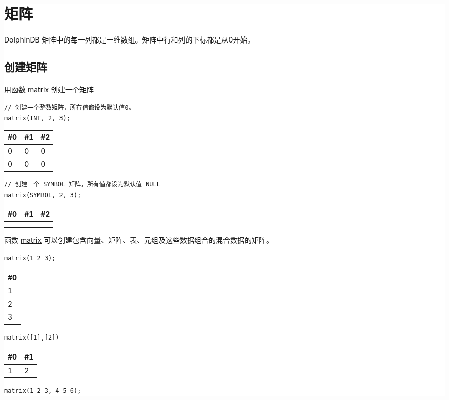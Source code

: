 # 矩阵

DolphinDB 矩阵中的每一列都是一维数组。矩阵中行和列的下标都是从0开始。

## 创建矩阵

用函数 [matrix](../../funcs/m/matrix.html) 创建一个矩阵

```
// 创建一个整数矩阵，所有值都设为默认值0。
matrix(INT, 2, 3);
```

| #0 | #1 | #2 |
| --- | --- | --- |
| 0 | 0 | 0 |
| 0 | 0 | 0 |

```
// 创建一个 SYMBOL 矩阵，所有值都设为默认值 NULL
matrix(SYMBOL, 2, 3);
```

| #0 | #1 | #2 |
| --- | --- | --- |
|  |  |  |
|  |  |  |

函数 [matrix](../../funcs/m/matrix.html) 可以创建包含向量、矩阵、表、元组及这些数据组合的混合数据的矩阵。

```
matrix(1 2 3);
```

| #0 |
| --- |
| 1 |
| 2 |
| 3 |

```
matrix([1],[2])
```

| #0 | #1 |
| --- | --- |
| 1 | 2 |

```
matrix(1 2 3, 4 5 6);
```
